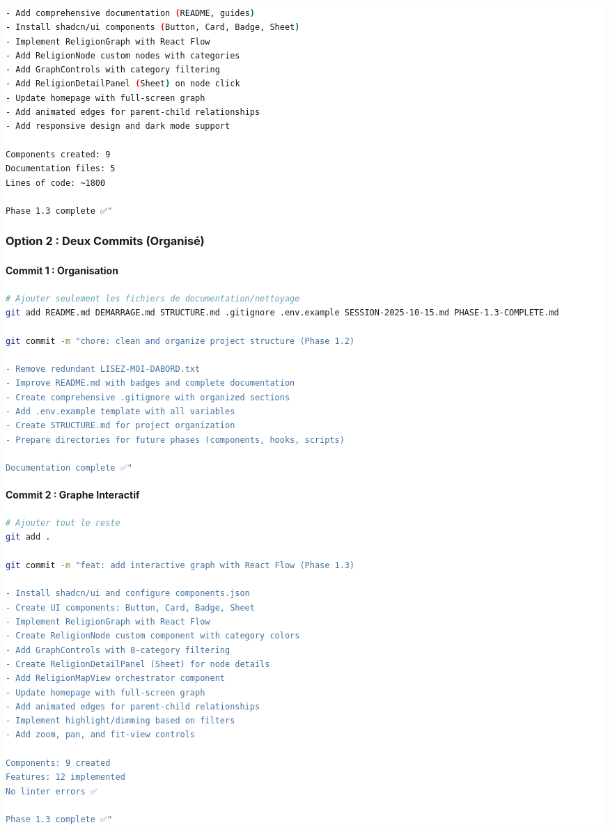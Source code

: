 ```bash
- Add comprehensive documentation (README, guides)
- Install shadcn/ui components (Button, Card, Badge, Sheet)
- Implement ReligionGraph with React Flow
- Add ReligionNode custom nodes with categories
- Add GraphControls with category filtering
- Add ReligionDetailPanel (Sheet) on node click
- Update homepage with full-screen graph
- Add animated edges for parent-child relationships
- Add responsive design and dark mode support

Components created: 9
Documentation files: 5
Lines of code: ~1800

Phase 1.3 complete ✅"
```

### Option 2 : Deux Commits (Organisé)

#### Commit 1 : Organisation

```bash
# Ajouter seulement les fichiers de documentation/nettoyage
git add README.md DEMARRAGE.md STRUCTURE.md .gitignore .env.example SESSION-2025-10-15.md PHASE-1.3-COMPLETE.md

git commit -m "chore: clean and organize project structure (Phase 1.2)

- Remove redundant LISEZ-MOI-DABORD.txt
- Improve README.md with badges and complete documentation
- Create comprehensive .gitignore with organized sections
- Add .env.example template with all variables
- Create STRUCTURE.md for project organization
- Prepare directories for future phases (components, hooks, scripts)

Documentation complete ✅"
```

#### Commit 2 : Graphe Interactif

```bash
# Ajouter tout le reste
git add .

git commit -m "feat: add interactive graph with React Flow (Phase 1.3)

- Install shadcn/ui and configure components.json
- Create UI components: Button, Card, Badge, Sheet
- Implement ReligionGraph with React Flow
- Create ReligionNode custom component with category colors
- Add GraphControls with 8-category filtering
- Create ReligionDetailPanel (Sheet) for node details
- Add ReligionMapView orchestrator component
- Update homepage with full-screen graph
- Add animated edges for parent-child relationships
- Implement highlight/dimming based on filters
- Add zoom, pan, and fit-view controls

Components: 9 created
Features: 12 implemented  
No linter errors ✅

Phase 1.3 complete ✅"
```
